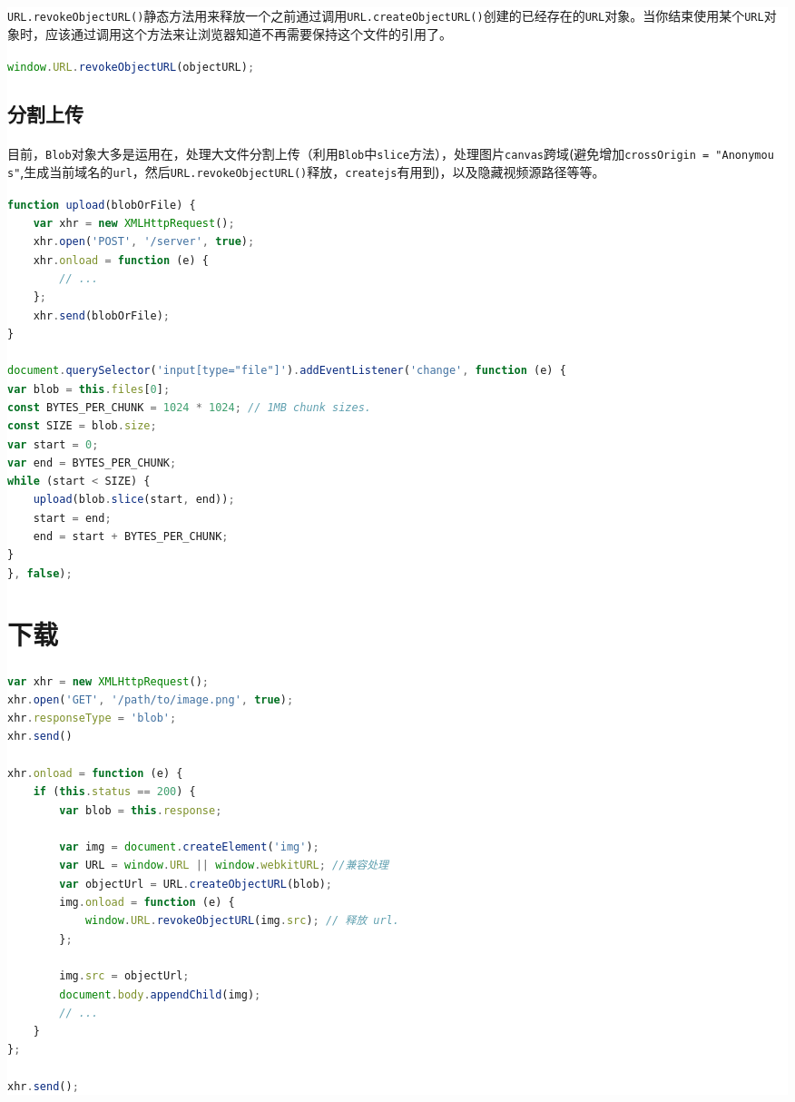 `URL.revokeObjectURL()`静态方法用来释放一个之前通过调用`URL.createObjectURL()`创建的已经存在的`URL`对象。当你结束使用某个`URL`对象时，应该通过调用这个方法来让浏览器知道不再需要保持这个文件的引用了。
```js
window.URL.revokeObjectURL(objectURL);
```

## 分割上传

目前，`Blob`对象大多是运用在，处理大文件分割上传（利用`Blob`中`slice`方法），处理图片`canvas`跨域(避免增加`crossOrigin = "Anonymous"`,生成当前域名的`url`，然后`URL.revokeObjectURL()`释放，`createjs`有用到)，以及隐藏视频源路径等等。
```js
function upload(blobOrFile) {
    var xhr = new XMLHttpRequest();
    xhr.open('POST', '/server', true);
    xhr.onload = function (e) {
        // ...
    };
    xhr.send(blobOrFile);
}

document.querySelector('input[type="file"]').addEventListener('change', function (e) {
var blob = this.files[0];
const BYTES_PER_CHUNK = 1024 * 1024; // 1MB chunk sizes.
const SIZE = blob.size;
var start = 0;
var end = BYTES_PER_CHUNK;
while (start < SIZE) {
    upload(blob.slice(start, end));
    start = end;
    end = start + BYTES_PER_CHUNK;
}
}, false);
```

# 下载

```js
var xhr = new XMLHttpRequest();
xhr.open('GET', '/path/to/image.png', true);
xhr.responseType = 'blob';
xhr.send()

xhr.onload = function (e) {
    if (this.status == 200) {
        var blob = this.response;

        var img = document.createElement('img');
        var URL = window.URL || window.webkitURL; //兼容处理
        var objectUrl = URL.createObjectURL(blob);
        img.onload = function (e) {
            window.URL.revokeObjectURL(img.src); // 释放 url.
        };

        img.src = objectUrl;
        document.body.appendChild(img);
        // ...
    }
};

xhr.send();
```
